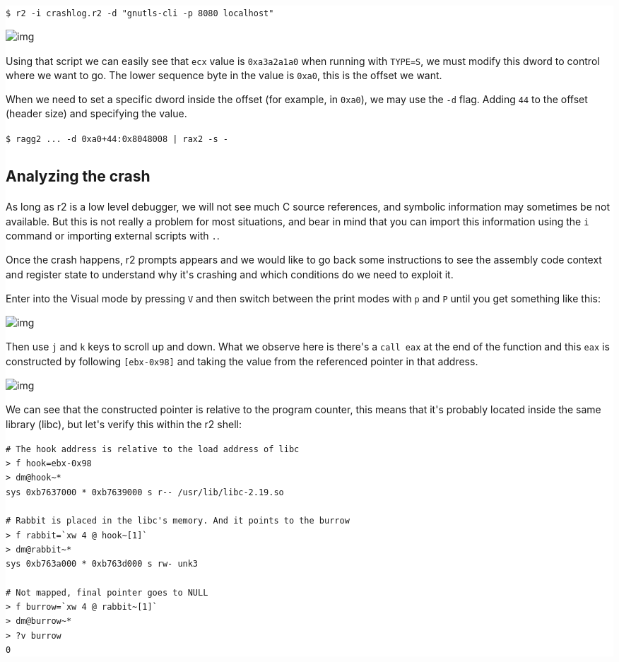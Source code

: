 	$ r2 -i crashlog.r2 -d "gnutls-cli -p 8080 localhost"

![img](http://rada.re/img/gnutls-crashlog.png)

Using that script we can easily see that `ecx` value is `0xa3a2a1a0` when running with `TYPE=S`, we must modify this dword to control where we want to go. The lower sequence byte in the value is `0xa0`, this is the offset we want.

When we need to set a specific dword inside the offset (for example, in `0xa0`), we may use the `-d` flag. Adding `44` to the offset (header size) and specifying the value.

	$ ragg2 ... -d 0xa0+44:0x8048008 | rax2 -s -

Analyzing the crash
-------------------
As long as r2 is a low level debugger, we will not see much C source references, and symbolic information may sometimes be not available. But this is not really a problem for most situations, and bear in mind that you can import this information using the `i` command or importing external scripts with `.`.

Once the crash happens, r2 prompts appears and we would like to go back some instructions to see the assembly code context and register state to understand why it's crashing and which conditions do we need to exploit it.

Enter into the Visual mode by pressing `V` and then switch between the print modes with `p` and `P` until you get something like this:

![img](http://rada.re/img/gnutls-firstcrash.png)

Then use `j` and `k` keys to scroll up and down. What we observe here is there's a `call eax` at the end of the function and this `eax` is constructed by following `[ebx-0x98]` and taking the value from the referenced pointer in that address. 

![img](http://rada.re/img/gnutls-geteip.png)

We can see that the constructed pointer is relative to the program counter, this means that it's probably located inside the same library (libc), but let's verify this within the r2 shell:

	# The hook address is relative to the load address of libc
	> f hook=ebx-0x98
	> dm@hook~*
	sys 0xb7637000 * 0xb7639000 s r-- /usr/lib/libc-2.19.so

	# Rabbit is placed in the libc's memory. And it points to the burrow
	> f rabbit=`xw 4 @ hook~[1]`
	> dm@rabbit~*
	sys 0xb763a000 * 0xb763d000 s rw- unk3

	# Not mapped, final pointer goes to NULL
	> f burrow=`xw 4 @ rabbit~[1]`
	> dm@burrow~*
	> ?v burrow
	0
